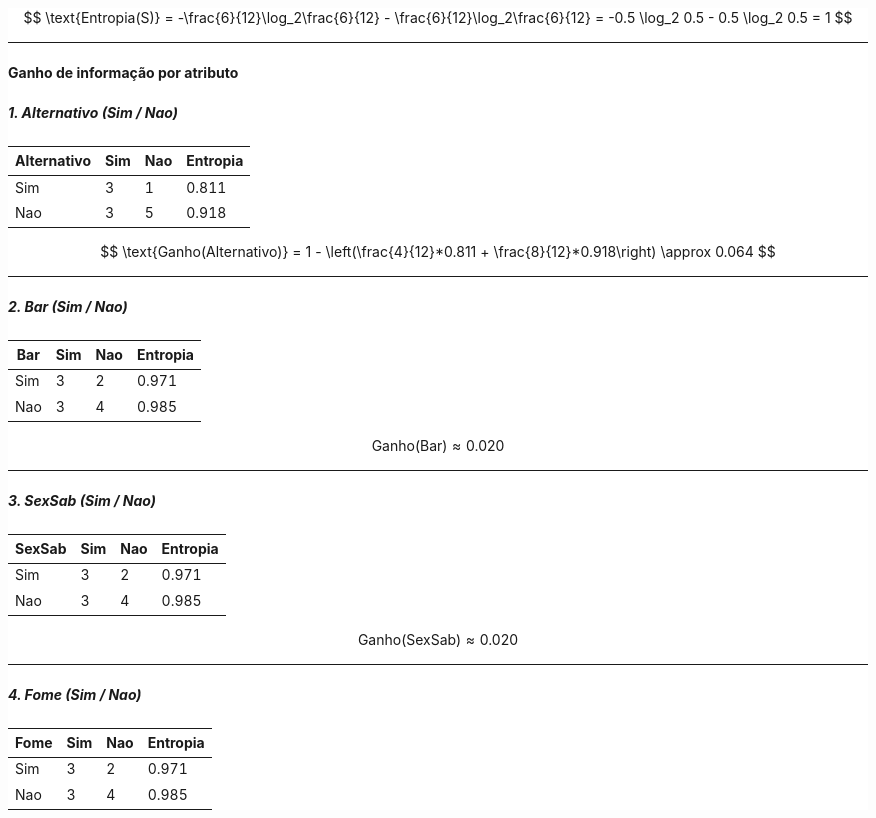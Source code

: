 $$
\text{Entropia(S)} = -\frac{6}{12}\log_2\frac{6}{12} - \frac{6}{12}\log_2\frac{6}{12} = -0.5 \log_2 0.5 - 0.5 \log_2 0.5 = 1
$$

---

#### Ganho de informação por atributo

##### **1. Alternativo (Sim / Nao)**

| Alternativo | Sim | Nao | Entropia |
| ----------- | --- | --- | -------- |
| Sim         | 3   | 1   | 0.811    |
| Nao         | 3   | 5   | 0.918    |

$$
\text{Ganho(Alternativo)} = 1 - \left(\frac{4}{12}*0.811 + \frac{8}{12}*0.918\right) \approx 0.064
$$

---

##### **2. Bar (Sim / Nao)**

| Bar | Sim | Nao | Entropia |
| --- | --- | --- | -------- |
| Sim | 3   | 2   | 0.971    |
| Nao | 3   | 4   | 0.985    |

$$
\text{Ganho(Bar)} \approx 0.020
$$

---

##### **3. SexSab (Sim / Nao)**

| SexSab | Sim | Nao | Entropia |
| ------ | --- | --- | -------- |
| Sim    | 3   | 2   | 0.971    |
| Nao    | 3   | 4   | 0.985    |

$$
\text{Ganho(SexSab)} \approx 0.020
$$

---

##### **4. Fome (Sim / Nao)**

| Fome | Sim | Nao | Entropia |
| ---- | --- | --- | -------- |
| Sim  | 3   | 2   | 0.971    |
| Nao  | 3   | 4   | 0.985    |
